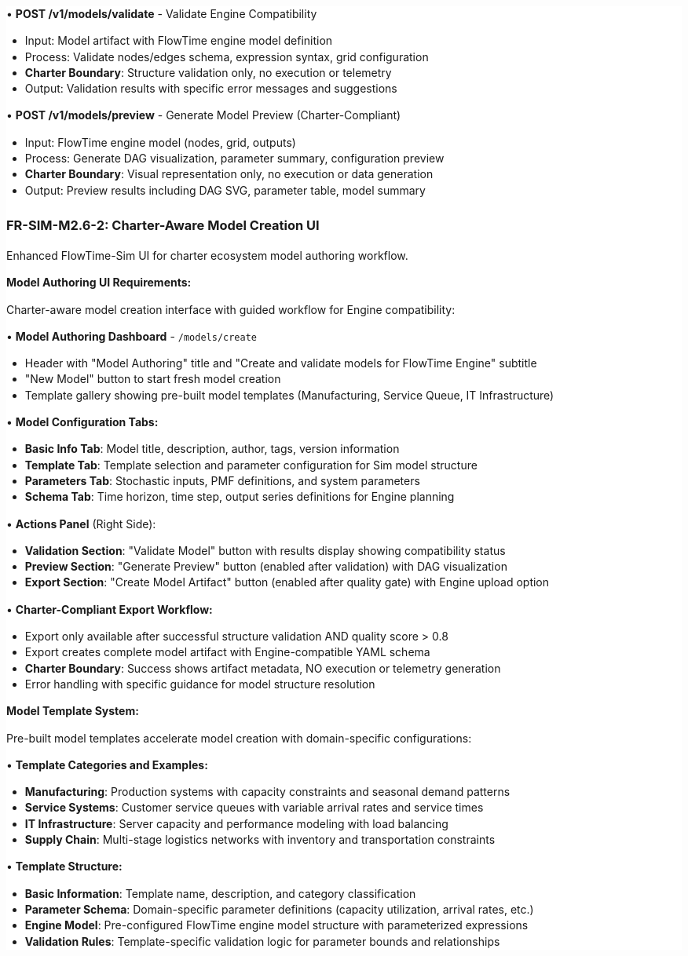 • **POST /v1/models/validate** - Validate Engine Compatibility
  - Input: Model artifact with FlowTime engine model definition
  - Process: Validate nodes/edges schema, expression syntax, grid configuration
  - **Charter Boundary**: Structure validation only, no execution or telemetry
  - Output: Validation results with specific error messages and suggestions

• **POST /v1/models/preview** - Generate Model Preview (Charter-Compliant)
  - Input: FlowTime engine model (nodes, grid, outputs)
  - Process: Generate DAG visualization, parameter summary, configuration preview
  - **Charter Boundary**: Visual representation only, no execution or data generation
  - Output: Preview results including DAG SVG, parameter table, model summary

### **FR-SIM-M2.6-2: Charter-Aware Model Creation UI**
Enhanced FlowTime-Sim UI for charter ecosystem model authoring workflow.

**Model Authoring UI Requirements:**

Charter-aware model creation interface with guided workflow for Engine compatibility:

• **Model Authoring Dashboard** - `/models/create`
  - Header with "Model Authoring" title and "Create and validate models for FlowTime Engine" subtitle
  - "New Model" button to start fresh model creation
  - Template gallery showing pre-built model templates (Manufacturing, Service Queue, IT Infrastructure)

• **Model Configuration Tabs:**
  - **Basic Info Tab**: Model title, description, author, tags, version information
  - **Template Tab**: Template selection and parameter configuration for Sim model structure
  - **Parameters Tab**: Stochastic inputs, PMF definitions, and system parameters
  - **Schema Tab**: Time horizon, time step, output series definitions for Engine planning

• **Actions Panel** (Right Side):
  - **Validation Section**: "Validate Model" button with results display showing compatibility status
  - **Preview Section**: "Generate Preview" button (enabled after validation) with DAG visualization
  - **Export Section**: "Create Model Artifact" button (enabled after quality gate) with Engine upload option

• **Charter-Compliant Export Workflow:**
  - Export only available after successful structure validation AND quality score > 0.8
  - Export creates complete model artifact with Engine-compatible YAML schema
  - **Charter Boundary**: Success shows artifact metadata, NO execution or telemetry generation
  - Error handling with specific guidance for model structure resolution

**Model Template System:**

Pre-built model templates accelerate model creation with domain-specific configurations:

• **Template Categories and Examples:**
  - **Manufacturing**: Production systems with capacity constraints and seasonal demand patterns
  - **Service Systems**: Customer service queues with variable arrival rates and service times
  - **IT Infrastructure**: Server capacity and performance modeling with load balancing
  - **Supply Chain**: Multi-stage logistics networks with inventory and transportation constraints

• **Template Structure:**
  - **Basic Information**: Template name, description, and category classification
  - **Parameter Schema**: Domain-specific parameter definitions (capacity utilization, arrival rates, etc.)
  - **Engine Model**: Pre-configured FlowTime engine model structure with parameterized expressions
  - **Validation Rules**: Template-specific validation logic for parameter bounds and relationships
